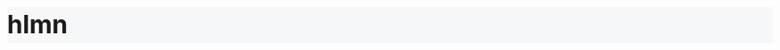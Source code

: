 # hlmn

<!DOCTYPE html>
<html lang="uz">
<head>
  <meta charset="UTF-8">
    <meta name="viewport" content="width=device-width, initial-scale=1.0">
  <title>Bosh Sahifa</title>
  <link rel="icon" href="TalabaWay-logo.png" type="image/png" />
  <link rel="stylesheet" href="https://cdn.jsdelivr.net/npm/swiper@11/swiper-bundle.min.css" />
  <style>
    body {
      margin: 0;
      font-family:  'Inter', sans-serif;
      background-color: #F6F7F9;
    }

   

    .popular-ratings {
  background-color: #F6F7F9;
  padding: 40px 20px;
  text-align: center;
  position: relative;
}

.popular-ratings h2 {
  font-size: 32px;
  font-weight: 800;
  color: #001834;
  position: relative;
  margin-bottom: 40px;
}

.popular-ratings h2::before {
  content: "";
  display: block;
  height: 2px;
  width: 90%;
  background-color: #1e3a8a;
  position: absolute;
  left: 50%;
  transform: translateX(-50%);
}

.popular-ratings h2::before {
  top: -20px;
}

.rating-cards {
  display: flex;
  gap: 24px;
  justify-content: center;
  flex-wrap: wrap;
}
